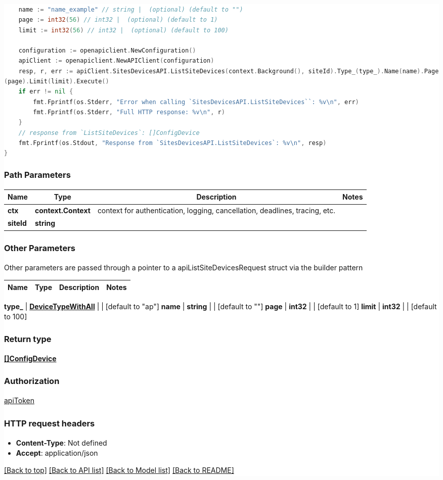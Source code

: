 ```go
	name := "name_example" // string |  (optional) (default to "")
	page := int32(56) // int32 |  (optional) (default to 1)
	limit := int32(56) // int32 |  (optional) (default to 100)

	configuration := openapiclient.NewConfiguration()
	apiClient := openapiclient.NewAPIClient(configuration)
	resp, r, err := apiClient.SitesDevicesAPI.ListSiteDevices(context.Background(), siteId).Type_(type_).Name(name).Page(page).Limit(limit).Execute()
	if err != nil {
		fmt.Fprintf(os.Stderr, "Error when calling `SitesDevicesAPI.ListSiteDevices``: %v\n", err)
		fmt.Fprintf(os.Stderr, "Full HTTP response: %v\n", r)
	}
	// response from `ListSiteDevices`: []ConfigDevice
	fmt.Fprintf(os.Stdout, "Response from `SitesDevicesAPI.ListSiteDevices`: %v\n", resp)
}
```

### Path Parameters


Name | Type | Description  | Notes
------------- | ------------- | ------------- | -------------
**ctx** | **context.Context** | context for authentication, logging, cancellation, deadlines, tracing, etc.
**siteId** | **string** |  | 

### Other Parameters

Other parameters are passed through a pointer to a apiListSiteDevicesRequest struct via the builder pattern


Name | Type | Description  | Notes
------------- | ------------- | ------------- | -------------

 **type_** | [**DeviceTypeWithAll**](DeviceTypeWithAll.md) |  | [default to &quot;ap&quot;]
 **name** | **string** |  | [default to &quot;&quot;]
 **page** | **int32** |  | [default to 1]
 **limit** | **int32** |  | [default to 100]

### Return type

[**[]ConfigDevice**](ConfigDevice.md)

### Authorization

[apiToken](../README.md#apiToken)

### HTTP request headers

- **Content-Type**: Not defined
- **Accept**: application/json

[[Back to top]](#) [[Back to API list]](../README.md#documentation-for-api-endpoints)
[[Back to Model list]](../README.md#documentation-for-models)
[[Back to README]](../README.md)

